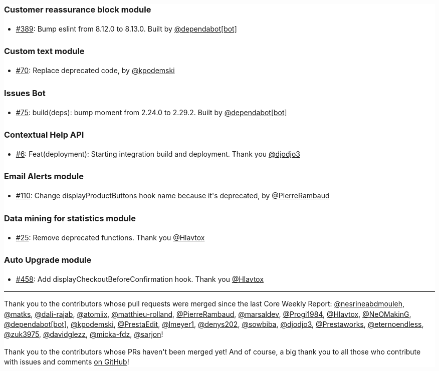 
### Customer reassurance block module
* [#389](https://github.com/PrestaShop/blockreassurance/pull/389): Bump eslint from 8.12.0 to 8.13.0. Built by [@dependabot[bot]](https://github.com/apps/dependabot)


### Custom text module
* [#70](https://github.com/PrestaShop/ps_customtext/pull/70): Replace deprecated code, by [@kpodemski](https://github.com/kpodemski)


### Issues Bot
* [#75](https://github.com/PrestaShop/issuebot/pull/75): build(deps): bump moment from 2.24.0 to 2.29.2. Built by [@dependabot[bot]](https://github.com/apps/dependabot)


### Contextual Help API
* [#6](https://github.com/PrestaShop/contextual-help-api/pull/6): Feat(deployment): Starting integration build and deployment. Thank you [@djodjo3](https://github.com/djodjo3)


### Email Alerts module
* [#110](https://github.com/PrestaShop/ps_emailalerts/pull/110): Change displayProductButtons hook name because it's deprecated, by [@PierreRambaud](https://github.com/PierreRambaud)


### Data mining for statistics module
* [#25](https://github.com/PrestaShop/statsdata/pull/25): Remove deprecated functions. Thank you [@Hlavtox](https://github.com/Hlavtox)


### Auto Upgrade module
* [#458](https://github.com/PrestaShop/autoupgrade/pull/458): Add displayCheckoutBeforeConfirmation hook. Thank you [@Hlavtox](https://github.com/Hlavtox)


<hr />

Thank you to the contributors whose pull requests were merged since the last Core Weekly Report: [@nesrineabdmouleh](https://github.com/nesrineabdmouleh), [@matks](https://github.com/matks), [@dali-rajab](https://github.com/dali-rajab), [@atomiix](https://github.com/atomiix), [@matthieu-rolland](https://github.com/matthieu-rolland), [@PierreRambaud](https://github.com/PierreRambaud), [@marsaldev](https://github.com/marsaldev), [@Progi1984](https://github.com/Progi1984), [@Hlavtox](https://github.com/Hlavtox), [@NeOMakinG](https://github.com/NeOMakinG), [@dependabot[bot]](https://github.com/apps/dependabot), [@kpodemski](https://github.com/kpodemski), [@PrestaEdit](https://github.com/PrestaEdit), [@lmeyer1](https://github.com/lmeyer1), [@denys202](https://github.com/denys202), [@sowbiba](https://github.com/sowbiba), [@djodjo3](https://github.com/djodjo3), [@Prestaworks](https://github.com/Prestaworks), [@eternoendless](https://github.com/eternoendless), [@zuk3975](https://github.com/zuk3975), [@davidglezz](https://github.com/davidglezz), [@micka-fdz](https://github.com/micka-fdz), [@sarjon](https://github.com/sarjon)!

Thank you to the contributors whose PRs haven't been merged yet! And of course, a big thank you to all those who contribute with issues and comments [on GitHub](https://github.com/PrestaShop/PrestaShop)!
